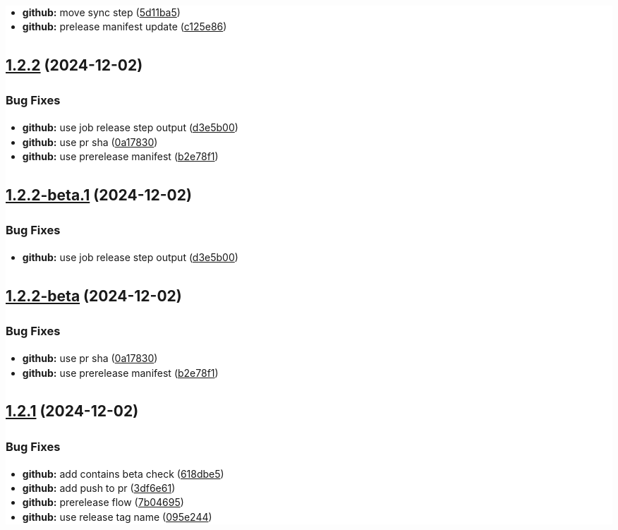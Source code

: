 * **github:** move sync step ([5d11ba5](https://github.com/3sidedcube/example-app/commit/5d11ba50e36f3c460df18a31de92d51f4f79cdad))
* **github:** prelease manifest update ([c125e86](https://github.com/3sidedcube/example-app/commit/c125e860af10d8dda2f04d91950a6eea0a75174a))

## [1.2.2](https://github.com/3sidedcube/example-app/compare/v1.2.1...v1.2.2) (2024-12-02)


### Bug Fixes

* **github:** use job release step output ([d3e5b00](https://github.com/3sidedcube/example-app/commit/d3e5b00f8611f88ff06e8f6d53b05be364058380))
* **github:** use pr sha ([0a17830](https://github.com/3sidedcube/example-app/commit/0a178303c4236c4cdfa4b9b15f034b4c02abe95a))
* **github:** use prerelease manifest ([b2e78f1](https://github.com/3sidedcube/example-app/commit/b2e78f1b080c95ce364ca390cd14a3ae39395e33))

## [1.2.2-beta.1](https://github.com/3sidedcube/example-app/compare/v1.2.2-beta...v1.2.2-beta.1) (2024-12-02)


### Bug Fixes

* **github:** use job release step output ([d3e5b00](https://github.com/3sidedcube/example-app/commit/d3e5b00f8611f88ff06e8f6d53b05be364058380))

## [1.2.2-beta](https://github.com/3sidedcube/example-app/compare/v1.2.1...v1.2.2-beta) (2024-12-02)


### Bug Fixes

* **github:** use pr sha ([0a17830](https://github.com/3sidedcube/example-app/commit/0a178303c4236c4cdfa4b9b15f034b4c02abe95a))
* **github:** use prerelease manifest ([b2e78f1](https://github.com/3sidedcube/example-app/commit/b2e78f1b080c95ce364ca390cd14a3ae39395e33))

## [1.2.1](https://github.com/3sidedcube/example-app/compare/v1.2.0...v1.2.1) (2024-12-02)


### Bug Fixes

* **github:** add contains beta check ([618dbe5](https://github.com/3sidedcube/example-app/commit/618dbe54315ee01ea821713fd138fd2f93f6b255))
* **github:** add push to pr ([3df6e61](https://github.com/3sidedcube/example-app/commit/3df6e6196b3e428d14b8b786e51756f417cf69f5))
* **github:** prerelease flow ([7b04695](https://github.com/3sidedcube/example-app/commit/7b04695af07e7d341d05fb9d25f4f3b534d96ada))
* **github:** use release tag name ([095e244](https://github.com/3sidedcube/example-app/commit/095e244b9a1f71cf011ad2cdba0d6fa23f129e37))
